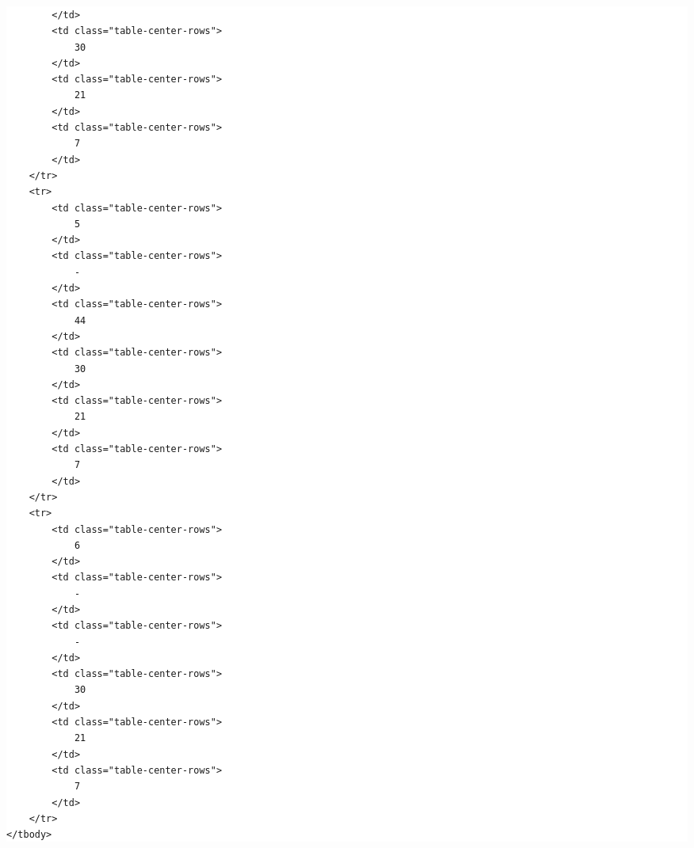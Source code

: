 			</td>
			<td class="table-center-rows">
				30
			</td>
			<td class="table-center-rows">
				21
			</td>
			<td class="table-center-rows">
				7
			</td>
		</tr>
		<tr>
			<td class="table-center-rows">
				5
			</td>
			<td class="table-center-rows">
				-
			</td>
			<td class="table-center-rows">
				44
			</td>
			<td class="table-center-rows">
				30
			</td>
			<td class="table-center-rows">
				21
			</td>
			<td class="table-center-rows">
				7
			</td>
		</tr>
		<tr>
			<td class="table-center-rows">
				6
			</td>
			<td class="table-center-rows">
				-
			</td>
			<td class="table-center-rows">
				-
			</td>
			<td class="table-center-rows">
				30
			</td>
			<td class="table-center-rows">
				21
			</td>
			<td class="table-center-rows">
				7
			</td>
		</tr>
	</tbody>
</table>
